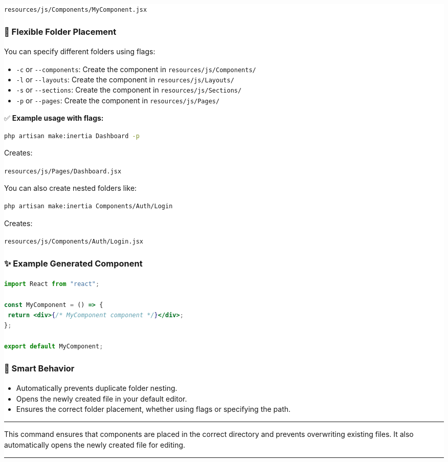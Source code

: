 ```
resources/js/Components/MyComponent.jsx
```

### 📂 Flexible Folder Placement

You can specify different folders using flags:

- `-c` or `--components`: Create the component in `resources/js/Components/`
- `-l` or `--layouts`: Create the component in `resources/js/Layouts/`
- `-s` or `--sections`: Create the component in `resources/js/Sections/`
- `-p` or `--pages`: Create the component in `resources/js/Pages/`

✅ **Example usage with flags:**

```bash
php artisan make:inertia Dashboard -p
```

Creates:

```
resources/js/Pages/Dashboard.jsx
```

You can also create nested folders like:

```bash
php artisan make:inertia Components/Auth/Login
```

Creates:

```
resources/js/Components/Auth/Login.jsx
```

### ✨ Example Generated Component

```jsx
import React from "react";

const MyComponent = () => {
 return <div>{/* MyComponent component */}</div>;
};

export default MyComponent;
```

### 🚀 Smart Behavior

- Automatically prevents duplicate folder nesting.
- Opens the newly created file in your default editor.
- Ensures the correct folder placement, whether using flags or specifying the path.

---

This command ensures that components are placed in the correct directory and prevents overwriting existing files. It also automatically opens the newly created file for editing.

---
